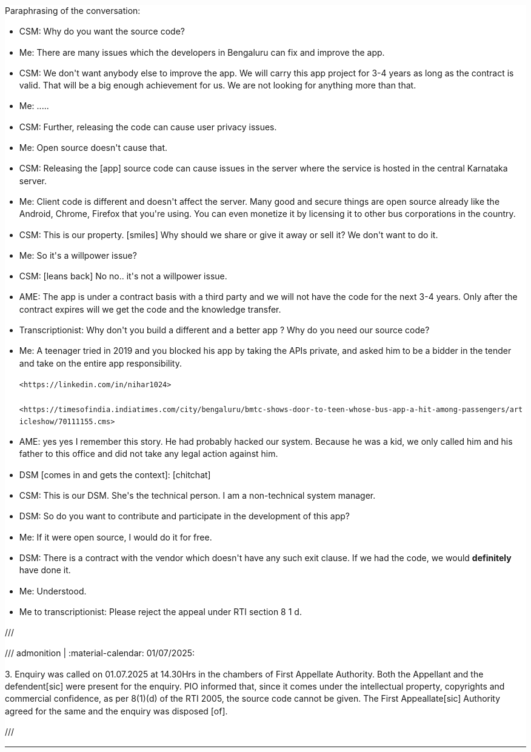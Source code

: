 Paraphrasing of the conversation:

- CSM: Why do you want the source code?
- Me: There are many issues which the developers in Bengaluru can fix and improve the app.
- CSM: We don't want anybody else to improve the app. We will carry this app project for 3-4 years as long as the contract is valid. That will be a big enough achievement for us. We are not looking for anything more than that.
- Me: .....
- CSM: Further, releasing the code can cause user privacy issues.
- Me: Open source doesn't cause that.
- CSM: Releasing the [app] source code can cause issues in the server where the service is hosted in the central Karnataka server.
- Me: Client code is different and doesn't affect the server. Many good and secure things are open source already like the Android, Chrome, Firefox that you're using. You can even monetize it by licensing it to other bus corporations in the country.
- CSM: This is our property. [smiles] Why should we share or give it away or sell it? We don't want to do it.
- Me: So it's a willpower issue?
- CSM: [leans back] No no.. it's not a willpower issue.
- AME: The app is under a contract basis with a third party and we will not have the code for the next 3-4 years. Only after the contract expires will we get the code and the knowledge transfer.
- Transcriptionist: Why don't you build a different and a better app ? Why do you need our source code?
- Me: A teenager tried in 2019 and you blocked his app by taking the APIs private, and asked him to be a bidder in the tender and take on the entire app responsibility.

      <https://linkedin.com/in/nihar1024>

      <https://timesofindia.indiatimes.com/city/bengaluru/bmtc-shows-door-to-teen-whose-bus-app-a-hit-among-passengers/articleshow/70111155.cms>

- AME: yes yes I remember this story. He had probably hacked our system. Because he was a kid, we only called him and his father to this office and did not take any legal action against him.
- DSM [comes in and gets the context]: [chitchat]
- CSM: This is our DSM. She's the technical person. I am a non-technical system manager.
- DSM: So do you want to contribute and participate in the development of this app?
- Me: If it were open source, I would do it for free.
- DSM: There is a contract with the vendor which doesn't have any such exit clause. If we had the code, we would **definitely** have done it.
- Me: Understood.
- Me to transcriptionist: Please reject the appeal under RTI section 8 1 d.

///

/// admonition | :material-calendar: 01/07/2025:

3\. Enquiry was called on 01.07.2025 at 14.30Hrs in the chambers of First Appellate Authority. Both the Appellant and the defendent[sic] were present for the enquiry. PIO informed that, since it comes under the intellectual property, copyrights and commercial confidence, as per 8(1)(d) of the RTI 2005, the source code cannot be given. The First Appeallate[sic] Authority agreed for the same and the enquiry was disposed [of].

///

---
